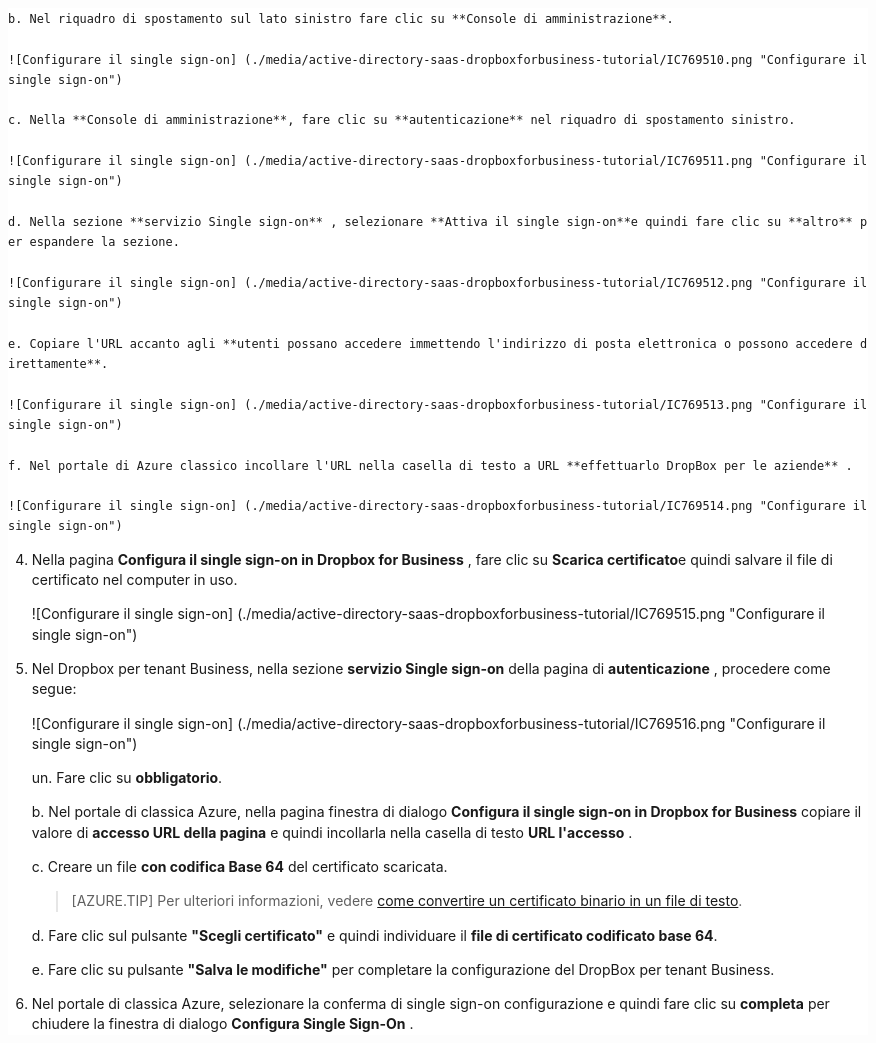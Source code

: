     b. Nel riquadro di spostamento sul lato sinistro fare clic su **Console di amministrazione**. 

    ![Configurare il single sign-on] (./media/active-directory-saas-dropboxforbusiness-tutorial/IC769510.png "Configurare il single sign-on")

    c. Nella **Console di amministrazione**, fare clic su **autenticazione** nel riquadro di spostamento sinistro. 

    ![Configurare il single sign-on] (./media/active-directory-saas-dropboxforbusiness-tutorial/IC769511.png "Configurare il single sign-on")

    d. Nella sezione **servizio Single sign-on** , selezionare **Attiva il single sign-on**e quindi fare clic su **altro** per espandere la sezione.  

    ![Configurare il single sign-on] (./media/active-directory-saas-dropboxforbusiness-tutorial/IC769512.png "Configurare il single sign-on")

    e. Copiare l'URL accanto agli **utenti possano accedere immettendo l'indirizzo di posta elettronica o possono accedere direttamente**. 

    ![Configurare il single sign-on] (./media/active-directory-saas-dropboxforbusiness-tutorial/IC769513.png "Configurare il single sign-on")

    f. Nel portale di Azure classico incollare l'URL nella casella di testo a URL **effettuarlo DropBox per le aziende** . 

    ![Configurare il single sign-on] (./media/active-directory-saas-dropboxforbusiness-tutorial/IC769514.png "Configurare il single sign-on")  



4. Nella pagina **Configura il single sign-on in Dropbox for Business** , fare clic su **Scarica certificato**e quindi salvare il file di certificato nel computer in uso.  

    ![Configurare il single sign-on] (./media/active-directory-saas-dropboxforbusiness-tutorial/IC769515.png "Configurare il single sign-on")


5. Nel Dropbox per tenant Business, nella sezione **servizio Single sign-on** della pagina di **autenticazione** , procedere come segue: 

    ![Configurare il single sign-on] (./media/active-directory-saas-dropboxforbusiness-tutorial/IC769516.png "Configurare il single sign-on")

    un. Fare clic su **obbligatorio**.

    b. Nel portale di classica Azure, nella pagina finestra di dialogo **Configura il single sign-on in Dropbox for Business** copiare il valore di **accesso URL della pagina** e quindi incollarla nella casella di testo **URL l'accesso** .


    c. Creare un file **con codifica Base 64** del certificato scaricata. 

    > [AZURE.TIP] Per ulteriori informazioni, vedere [come convertire un certificato binario in un file di testo](http://youtu.be/PlgrzUZ-Y1o).


    d. Fare clic sul pulsante **"Scegli certificato"** e quindi individuare il **file di certificato codificato base 64**.


    e. Fare clic su pulsante **"Salva le modifiche"** per completare la configurazione del DropBox per tenant Business.


6. Nel portale di classica Azure, selezionare la conferma di single sign-on configurazione e quindi fare clic su **completa** per chiudere la finestra di dialogo **Configura Single Sign-On** . 
